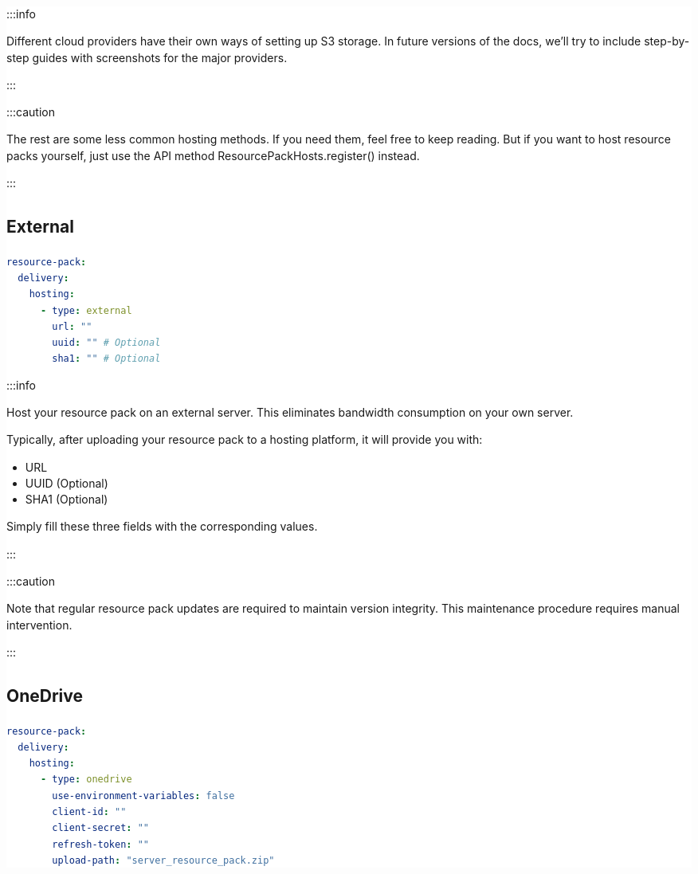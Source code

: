:::info

Different cloud providers have their own ways of setting up S3 storage. In future versions of the docs, we’ll try to include step-by-step guides with screenshots for the major providers.

:::

:::caution

The rest are some less common hosting methods. If you need them, feel free to keep reading. But if you want to host resource packs yourself, just use the API method ResourcePackHosts.register() instead.

:::

## External

```yaml
resource-pack:
  delivery:
    hosting:
      - type: external
        url: ""
        uuid: "" # Optional
        sha1: "" # Optional
```

:::info

Host your resource pack on an external server.
This eliminates bandwidth consumption on your own server.

Typically, after uploading your resource pack to a hosting platform, it will provide you with:

- URL
- UUID (Optional)
- SHA1 (Optional)

Simply fill these three fields with the corresponding values.

:::

:::caution

Note that regular resource pack updates are required to maintain version integrity. This maintenance procedure requires manual intervention.

:::

## OneDrive

```yaml
resource-pack:
  delivery:
    hosting:
      - type: onedrive
        use-environment-variables: false
        client-id: ""
        client-secret: ""
        refresh-token: ""
        upload-path: "server_resource_pack.zip"
```

